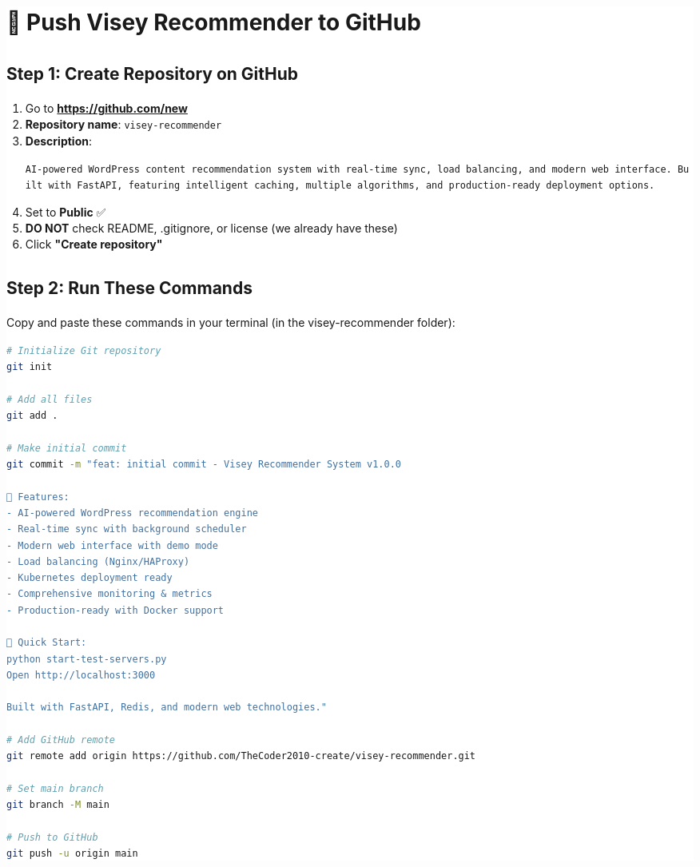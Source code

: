 # 🚀 Push Visey Recommender to GitHub

## Step 1: Create Repository on GitHub

1. Go to **https://github.com/new**
2. **Repository name**: `visey-recommender`
3. **Description**: 
   ```
   AI-powered WordPress content recommendation system with real-time sync, load balancing, and modern web interface. Built with FastAPI, featuring intelligent caching, multiple algorithms, and production-ready deployment options.
   ```
4. Set to **Public** ✅
5. **DO NOT** check README, .gitignore, or license (we already have these)
6. Click **"Create repository"**

## Step 2: Run These Commands

Copy and paste these commands in your terminal (in the visey-recommender folder):

```bash
# Initialize Git repository
git init

# Add all files
git add .

# Make initial commit
git commit -m "feat: initial commit - Visey Recommender System v1.0.0

🚀 Features:
- AI-powered WordPress recommendation engine
- Real-time sync with background scheduler  
- Modern web interface with demo mode
- Load balancing (Nginx/HAProxy)
- Kubernetes deployment ready
- Comprehensive monitoring & metrics
- Production-ready with Docker support

🎯 Quick Start:
python start-test-servers.py
Open http://localhost:3000

Built with FastAPI, Redis, and modern web technologies."

# Add GitHub remote
git remote add origin https://github.com/TheCoder2010-create/visey-recommender.git

# Set main branch
git branch -M main

# Push to GitHub
git push -u origin main
```
